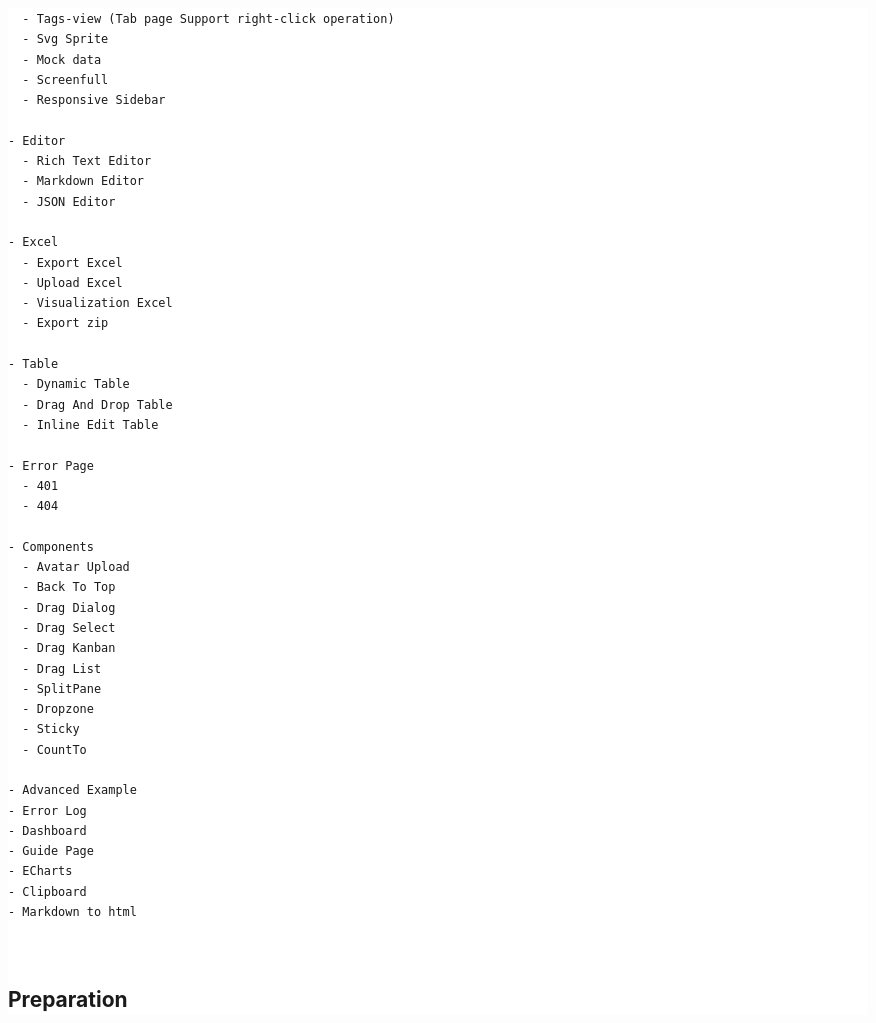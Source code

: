 ```
  - Tags-view (Tab page Support right-click operation)
  - Svg Sprite
  - Mock data
  - Screenfull
  - Responsive Sidebar

- Editor
  - Rich Text Editor
  - Markdown Editor
  - JSON Editor

- Excel
  - Export Excel
  - Upload Excel
  - Visualization Excel
  - Export zip

- Table
  - Dynamic Table
  - Drag And Drop Table
  - Inline Edit Table

- Error Page
  - 401
  - 404

- Components
  - Avatar Upload
  - Back To Top
  - Drag Dialog
  - Drag Select
  - Drag Kanban
  - Drag List
  - SplitPane
  - Dropzone
  - Sticky
  - CountTo

- Advanced Example
- Error Log
- Dashboard
- Guide Page
- ECharts
- Clipboard
- Markdown to html
```

<br/>

## Preparation

